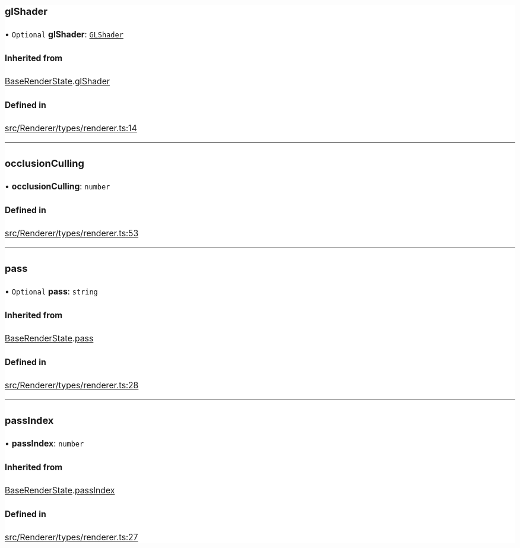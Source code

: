 ### glShader

• `Optional` **glShader**: [`GLShader`](../Renderer_GLShader.GLShader)

#### Inherited from

[BaseRenderState](Renderer_types_renderer.BaseRenderState).[glShader](Renderer_types_renderer.BaseRenderState#glshader)

#### Defined in

[src/Renderer/types/renderer.ts:14](https://github.com/ZeaInc/zea-engine/blob/d12d3e016/src/Renderer/types/renderer.ts#L14)

___

### occlusionCulling

• **occlusionCulling**: `number`

#### Defined in

[src/Renderer/types/renderer.ts:53](https://github.com/ZeaInc/zea-engine/blob/d12d3e016/src/Renderer/types/renderer.ts#L53)

___

### pass

• `Optional` **pass**: `string`

#### Inherited from

[BaseRenderState](Renderer_types_renderer.BaseRenderState).[pass](Renderer_types_renderer.BaseRenderState#pass)

#### Defined in

[src/Renderer/types/renderer.ts:28](https://github.com/ZeaInc/zea-engine/blob/d12d3e016/src/Renderer/types/renderer.ts#L28)

___

### passIndex

• **passIndex**: `number`

#### Inherited from

[BaseRenderState](Renderer_types_renderer.BaseRenderState).[passIndex](Renderer_types_renderer.BaseRenderState#passindex)

#### Defined in

[src/Renderer/types/renderer.ts:27](https://github.com/ZeaInc/zea-engine/blob/d12d3e016/src/Renderer/types/renderer.ts#L27)
